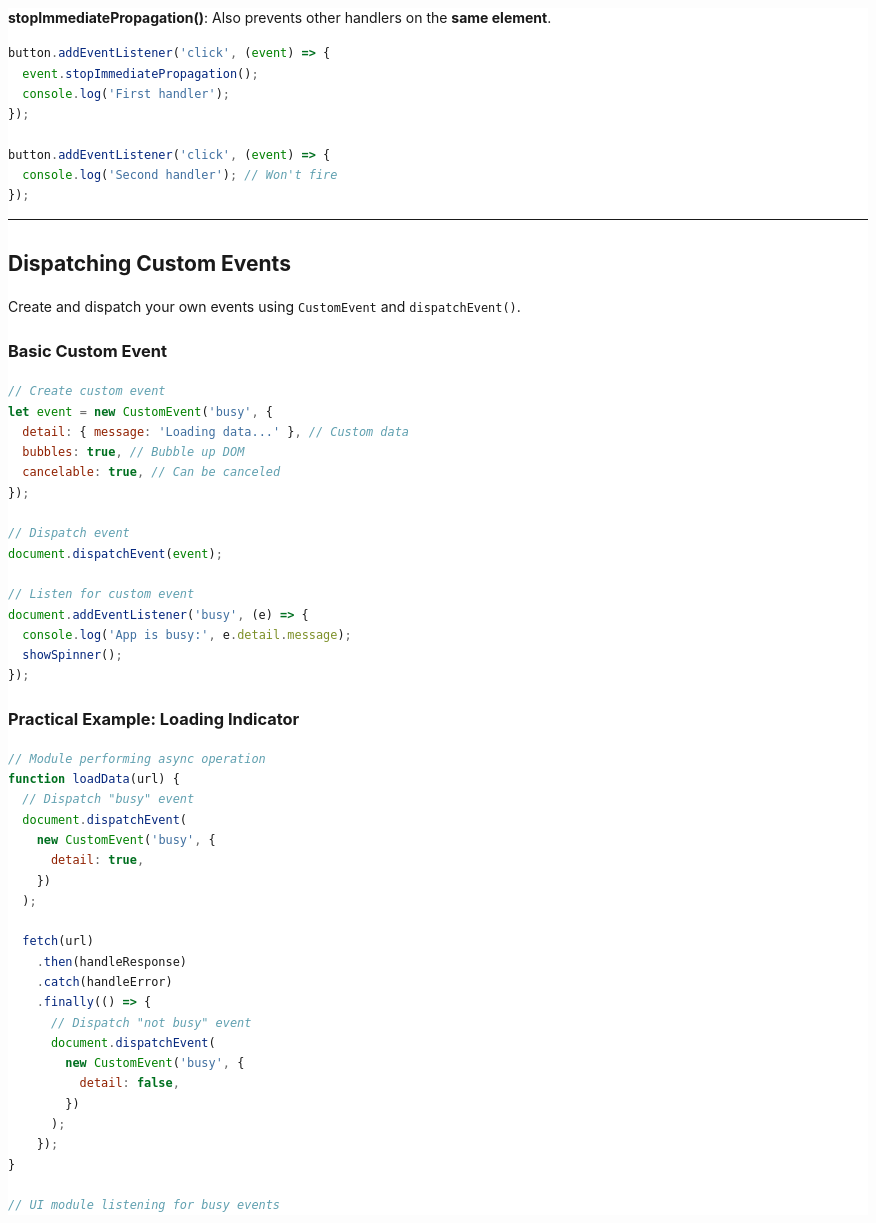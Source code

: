 **stopImmediatePropagation()**: Also prevents other handlers on the **same element**.

```javascript
button.addEventListener('click', (event) => {
  event.stopImmediatePropagation();
  console.log('First handler');
});

button.addEventListener('click', (event) => {
  console.log('Second handler'); // Won't fire
});
```

---

## Dispatching Custom Events

Create and dispatch your own events using `CustomEvent` and `dispatchEvent()`.

### Basic Custom Event

```javascript
// Create custom event
let event = new CustomEvent('busy', {
  detail: { message: 'Loading data...' }, // Custom data
  bubbles: true, // Bubble up DOM
  cancelable: true, // Can be canceled
});

// Dispatch event
document.dispatchEvent(event);

// Listen for custom event
document.addEventListener('busy', (e) => {
  console.log('App is busy:', e.detail.message);
  showSpinner();
});
```

### Practical Example: Loading Indicator

```javascript
// Module performing async operation
function loadData(url) {
  // Dispatch "busy" event
  document.dispatchEvent(
    new CustomEvent('busy', {
      detail: true,
    })
  );

  fetch(url)
    .then(handleResponse)
    .catch(handleError)
    .finally(() => {
      // Dispatch "not busy" event
      document.dispatchEvent(
        new CustomEvent('busy', {
          detail: false,
        })
      );
    });
}

// UI module listening for busy events
```